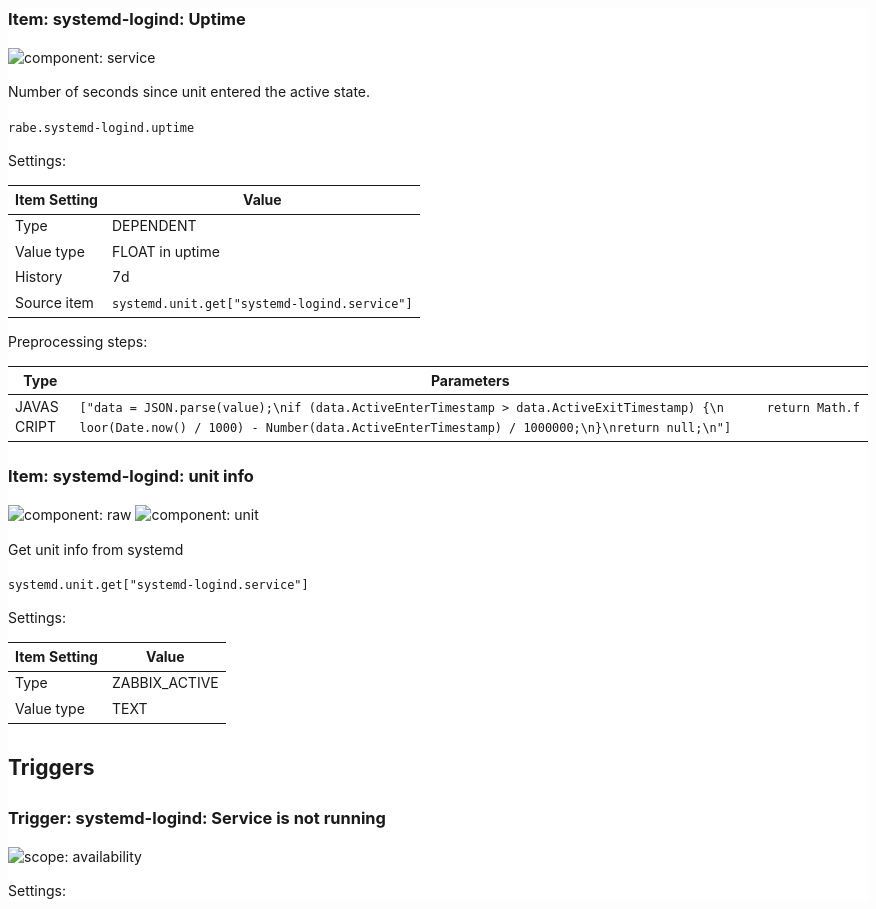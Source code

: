 ### Item: systemd-logind: Uptime

![component: service](https://img.shields.io/badge/component-service-00c9bf)

Number of seconds since unit entered the active state.

```console
rabe.systemd-logind.uptime
```

Settings:

| Item Setting | Value |
| ------------ | ----- |
| Type | DEPENDENT |
| Value type | FLOAT in uptime |
| History | 7d |
| Source item | `systemd.unit.get["systemd-logind.service"]` |

Preprocessing steps:

| Type | Parameters |
| ---- | ---------- |
| JAVASCRIPT | `["data = JSON.parse(value);\nif (data.ActiveEnterTimestamp > data.ActiveExitTimestamp) {\n      return Math.floor(Date.now() / 1000) - Number(data.ActiveEnterTimestamp) / 1000000;\n}\nreturn null;\n"]` |

### Item: systemd-logind: unit info

![component: raw](https://img.shields.io/badge/component-raw-00c9bf) ![component: unit](https://img.shields.io/badge/component-unit-00c9bf)

Get unit info from systemd

```console
systemd.unit.get["systemd-logind.service"]
```

Settings:

| Item Setting | Value |
| ------------ | ----- |
| Type | ZABBIX_ACTIVE |
| Value type | TEXT |

## Triggers

### Trigger: systemd-logind: Service is not running

![scope: availability](https://img.shields.io/badge/scope-availability-00c9bf)


Settings:
